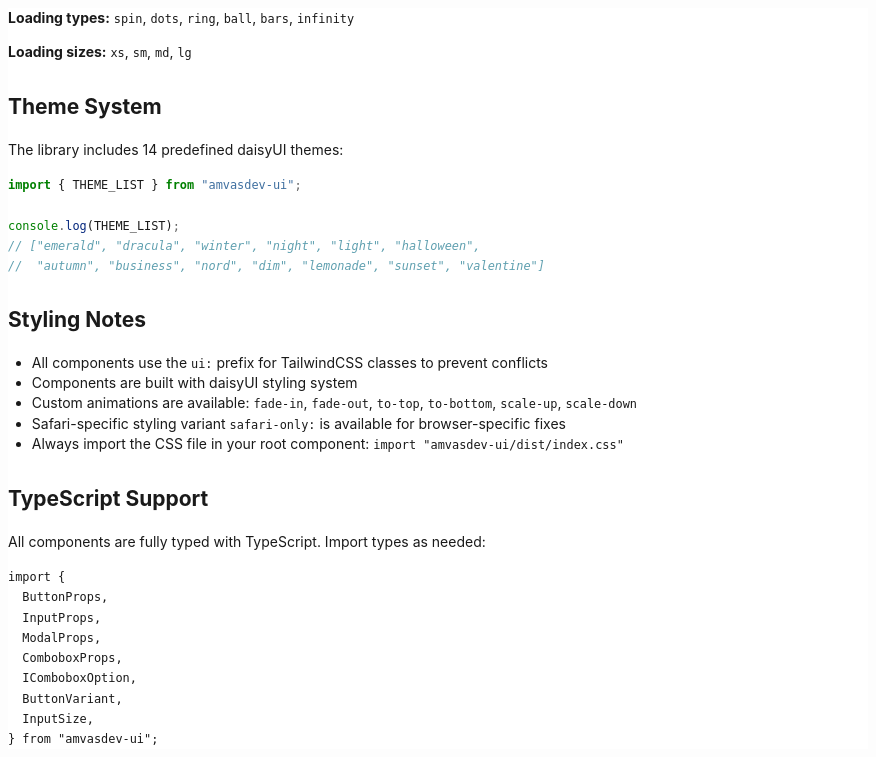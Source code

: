 **Loading types:** `spin`, `dots`, `ring`, `ball`, `bars`, `infinity`

**Loading sizes:** `xs`, `sm`, `md`, `lg`

## Theme System

The library includes 14 predefined daisyUI themes:

```jsx
import { THEME_LIST } from "amvasdev-ui";

console.log(THEME_LIST);
// ["emerald", "dracula", "winter", "night", "light", "halloween",
//  "autumn", "business", "nord", "dim", "lemonade", "sunset", "valentine"]
```

## Styling Notes

- All components use the `ui:` prefix for TailwindCSS classes to prevent conflicts
- Components are built with daisyUI styling system
- Custom animations are available: `fade-in`, `fade-out`, `to-top`, `to-bottom`, `scale-up`, `scale-down`
- Safari-specific styling variant `safari-only:` is available for browser-specific fixes
- Always import the CSS file in your root component: `import "amvasdev-ui/dist/index.css"`

## TypeScript Support

All components are fully typed with TypeScript. Import types as needed:

```tsx
import {
  ButtonProps,
  InputProps,
  ModalProps,
  ComboboxProps,
  IComboboxOption,
  ButtonVariant,
  InputSize,
} from "amvasdev-ui";
```
